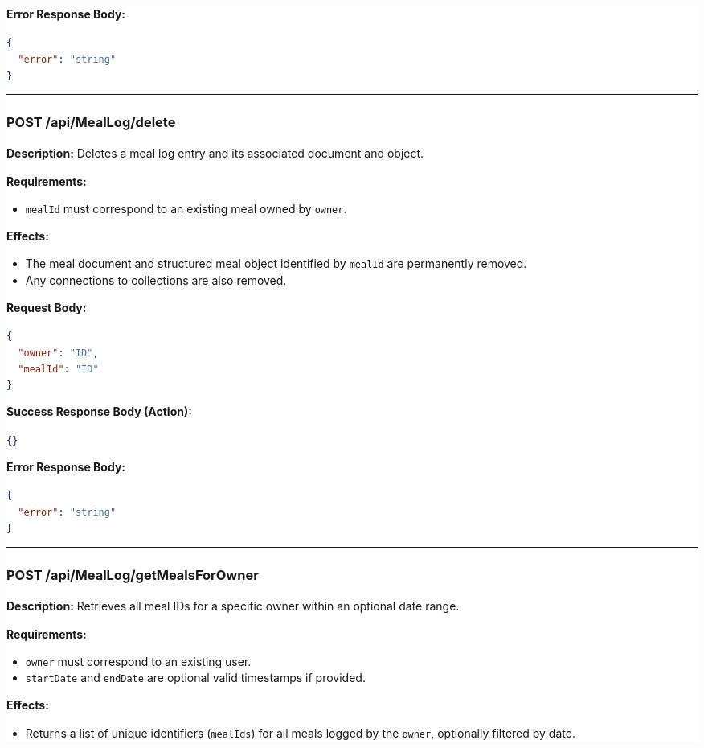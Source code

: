 **Error Response Body:**

```json
{
  "error": "string"
}
```

***

### POST /api/MealLog/delete

**Description:** Deletes a meal log entry and its associated document and object.

**Requirements:**

* `mealId` must correspond to an existing meal owned by `owner`.

**Effects:**

* The meal document and structured meal object identified by `mealId` are permanently removed.
* Any connections to collections are also removed.

**Request Body:**

```json
{
  "owner": "ID",
  "mealId": "ID"
}
```

**Success Response Body (Action):**

```json
{}
```

**Error Response Body:**

```json
{
  "error": "string"
}
```

***

### POST /api/MealLog/getMealsForOwner

**Description:** Retrieves all meal IDs for a specific owner within an optional date range.

**Requirements:**

* `owner` must correspond to an existing user.
* `startDate` and `endDate` are optional valid timestamps if provided.

**Effects:**

* Returns a list of unique identifiers (`mealIds`) for all meals logged by the `owner`, optionally filtered by date.
